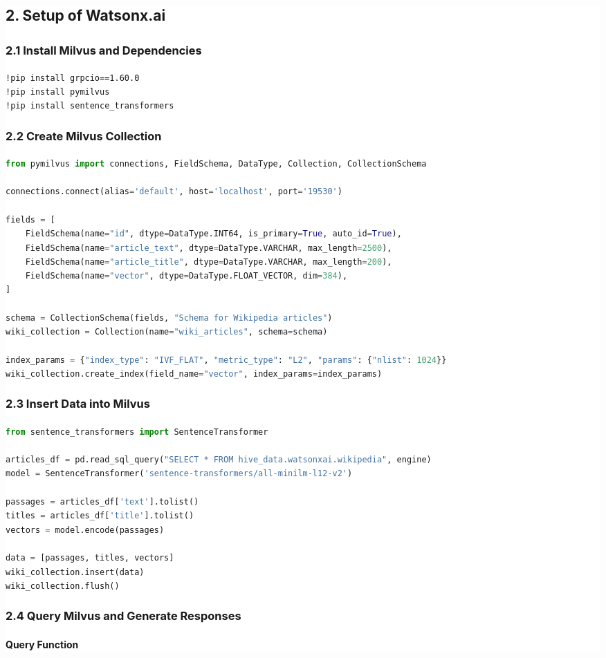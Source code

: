 
## 2. Setup of Watsonx.ai  

### 2.1 Install Milvus and Dependencies  

```bash
!pip install grpcio==1.60.0
!pip install pymilvus
!pip install sentence_transformers
```  

### 2.2 Create Milvus Collection  

```python
from pymilvus import connections, FieldSchema, DataType, Collection, CollectionSchema

connections.connect(alias='default', host='localhost', port='19530')

fields = [
    FieldSchema(name="id", dtype=DataType.INT64, is_primary=True, auto_id=True),
    FieldSchema(name="article_text", dtype=DataType.VARCHAR, max_length=2500),
    FieldSchema(name="article_title", dtype=DataType.VARCHAR, max_length=200),
    FieldSchema(name="vector", dtype=DataType.FLOAT_VECTOR, dim=384),
]

schema = CollectionSchema(fields, "Schema for Wikipedia articles")
wiki_collection = Collection(name="wiki_articles", schema=schema)

index_params = {"index_type": "IVF_FLAT", "metric_type": "L2", "params": {"nlist": 1024}}
wiki_collection.create_index(field_name="vector", index_params=index_params)
```  

### 2.3 Insert Data into Milvus  

```python
from sentence_transformers import SentenceTransformer

articles_df = pd.read_sql_query("SELECT * FROM hive_data.watsonxai.wikipedia", engine)
model = SentenceTransformer('sentence-transformers/all-minilm-l12-v2')

passages = articles_df['text'].tolist()
titles = articles_df['title'].tolist()
vectors = model.encode(passages)

data = [passages, titles, vectors]
wiki_collection.insert(data)
wiki_collection.flush()
```  

### 2.4 Query Milvus and Generate Responses  

#### Query Function  
